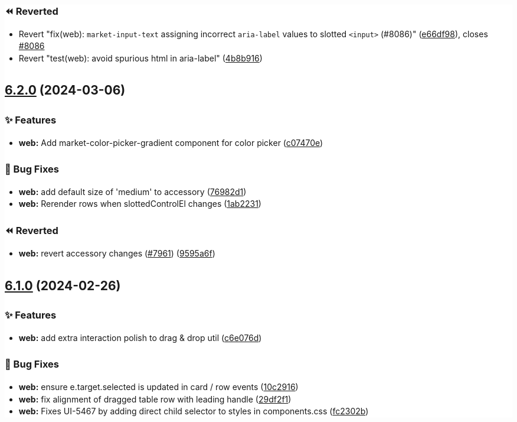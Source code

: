 
### :rewind: Reverted

* Revert "fix(web): `market-input-text` assigning incorrect `aria-label` values to slotted `<input>` (#8086)" ([e66df98](https://github.com/squareup/market/commit/e66df98b02f069a9cd14225d6fbd23c743cb7f21)), closes [#8086](https://github.com/squareup/market/issues/8086)
* Revert "test(web): avoid spurious html in aria-label" ([4b8b916](https://github.com/squareup/market/commit/4b8b91666ceba1373ae64149771b68f788067efc))



## [6.2.0](https://github.com/squareup/market/compare/@market/web-components@6.1.0...@market/web-components@6.2.0) (2024-03-06)


### :sparkles: Features

* **web:** Add market-color-picker-gradient component for color picker ([c07470e](https://github.com/squareup/market/commit/c07470ea2ebfcd1b1992abab8f2454370c973940))


### :bug: Bug Fixes

* **web:** add default size of 'medium' to accessory ([76982d1](https://github.com/squareup/market/commit/76982d127a8da2cc9b8ed3361727f15233688bec))
* **web:** Rerender rows when slottedControlEl changes ([1ab2231](https://github.com/squareup/market/commit/1ab22319406afa0152828cb9e6829e103d7482f9))


### :rewind: Reverted

* **web:** revert accessory changes ([#7961](https://github.com/squareup/market/issues/7961)) ([9595a6f](https://github.com/squareup/market/commit/9595a6f92b97f5a6634c8b0d75f6414f429047a6))



## [6.1.0](https://github.com/squareup/market/compare/@market/web-components@6.0.0...@market/web-components@6.1.0) (2024-02-26)


### :sparkles: Features

* **web:** add extra interaction polish to drag & drop util ([c6e076d](https://github.com/squareup/market/commit/c6e076d09db986011f319986b4680b5eefad5519))


### :bug: Bug Fixes

* **web:** ensure e.target.selected is updated in card / row events ([10c2916](https://github.com/squareup/market/commit/10c2916e54b01c29f7318da09bf0f416794fd6d7))
* **web:** fix alignment of dragged table row with leading handle ([29df2f1](https://github.com/squareup/market/commit/29df2f16eafbcef367f05ef3234cb50691ca8f9f))
* **web:** Fixes UI-5467 by adding direct child selector to styles in components.css ([fc2302b](https://github.com/squareup/market/commit/fc2302bf4a61f0d436cdc6c2f9a441fa9e76ac3e))
